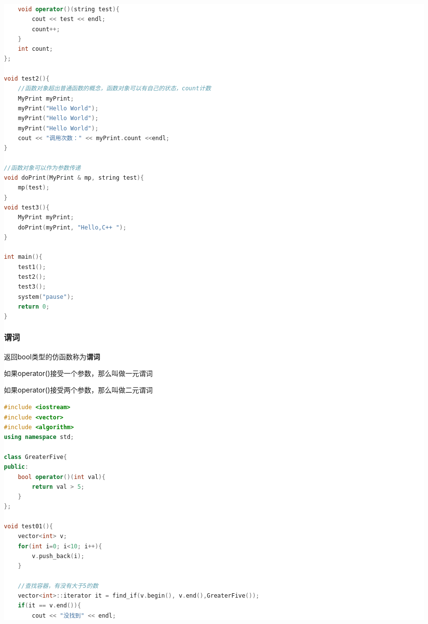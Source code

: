 ```c++
    void operator()(string test){
        cout << test << endl;
        count++;
    }
    int count;
};

void test2(){
    //函数对象超出普通函数的概念，函数对象可以有自己的状态，count计数
    MyPrint myPrint;
    myPrint("Hello World");
    myPrint("Hello World");
    myPrint("Hello World");
    cout << "调用次数：" << myPrint.count <<endl;
}

//函数对象可以作为参数传递
void doPrint(MyPrint & mp, string test){
    mp(test);
}
void test3(){
    MyPrint myPrint;
    doPrint(myPrint, "Hello,C++ ");
}

int main(){
    test1();
    test2();
    test3();
    system("pause");
    return 0;
}
```

### 谓词

返回bool类型的仿函数称为**谓词**

如果operator()接受一个参数，那么叫做一元谓词

如果operator()接受两个参数，那么叫做二元谓词

```c++
#include <iostream>
#include <vector>
#include <algorithm>
using namespace std;

class GreaterFive{
public:
    bool operator()(int val){
        return val > 5;
    }
};

void test01(){
    vector<int> v;
    for(int i=0; i<10; i++){
        v.push_back(i);
    }

    //查找容器，有没有大于5的数
    vector<int>::iterator it = find_if(v.begin(), v.end(),GreaterFive());
    if(it == v.end()){
        cout << "没找到" << endl;
```